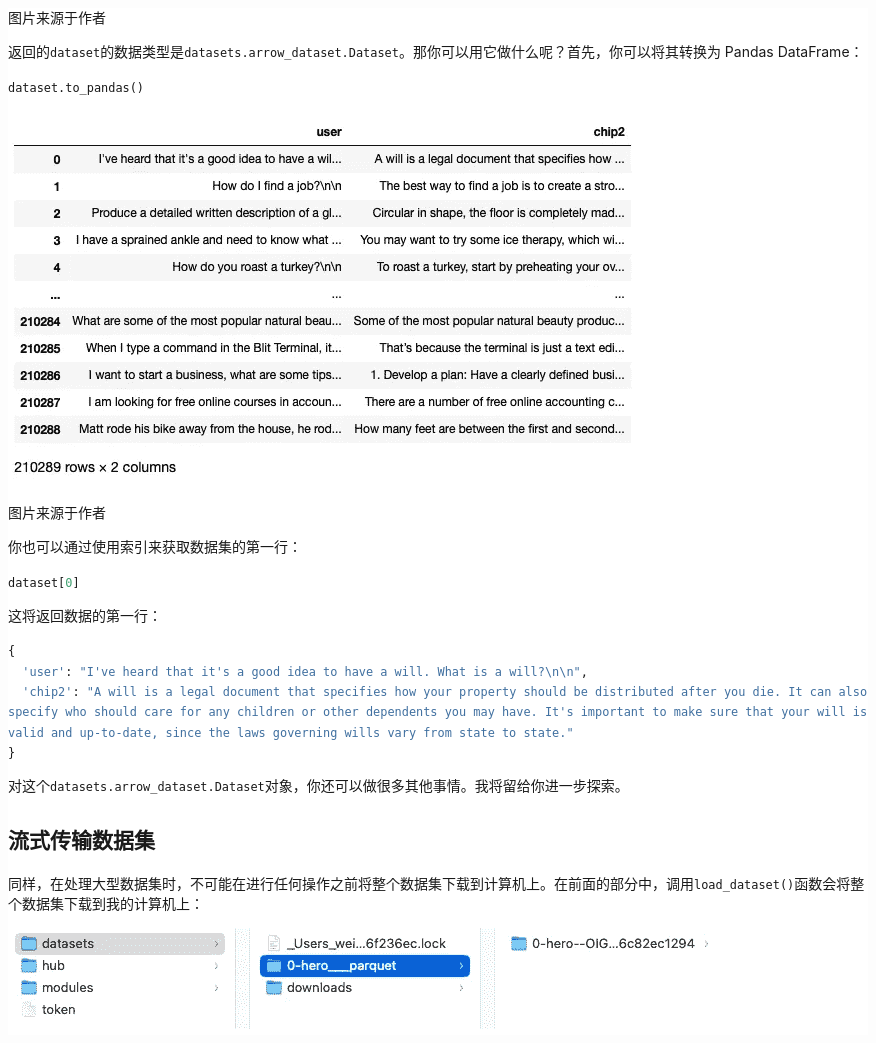 图片来源于作者

返回的`dataset`的数据类型是`datasets.arrow_dataset.Dataset`。那你可以用它做什么呢？首先，你可以将其转换为 Pandas DataFrame：

```py
dataset.to_pandas()
```

![](img/e217ec404a175f0d5b4cd915d2809f78.png)

图片来源于作者

你也可以通过使用索引来获取数据集的第一行：

```py
dataset[0]
```

这将返回数据的第一行：

```py
{
  'user': "I've heard that it's a good idea to have a will. What is a will?\n\n",
  'chip2': "A will is a legal document that specifies how your property should be distributed after you die. It can also specify who should care for any children or other dependents you may have. It's important to make sure that your will is valid and up-to-date, since the laws governing wills vary from state to state."
}
```

对这个`datasets.arrow_dataset.Dataset`对象，你还可以做很多其他事情。我将留给你进一步探索。

## 流式传输数据集

同样，在处理大型数据集时，不可能在进行任何操作之前将整个数据集下载到计算机上。在前面的部分中，调用`load_dataset()`函数会将整个数据集下载到我的计算机上：

![](img/e74e5d94366d5e8e0d7d5479ce4990ef.png)
